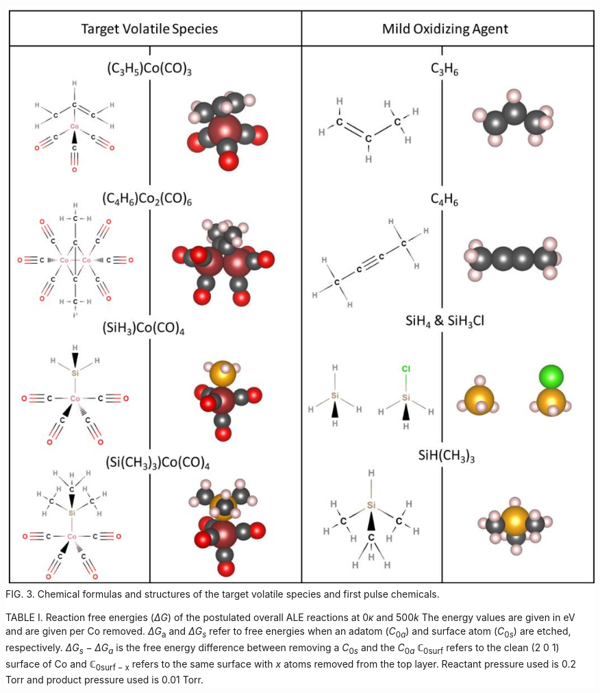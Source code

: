![](images/d464eb3fe6deddebd30aac1d15f9d584cdd65110363735f18da6bb63e795ea4f.jpg)  
FIG. 3. Chemical formulas and structures of the target volatile species and first pulse chemicals.

TABLE I. Reaction free energies  $(\Delta G)$  of the postulated overall ALE reactions at  $0\kappa$  and  $500k$  The energy values are given in eV and are given per Co removed.  $\Delta G_{\mathrm{a}}$  and  $\Delta G_{s}$  refer to free energies when an adatom  $(C_{0a})$  and surface atom  $(C_{0s})$  are etched, respectively.  $\Delta G_{s} - \Delta G_{a}$  is the free energy difference between removing a  $C_{0s}$  and the  $C_{0a}$ $\mathbb{C}_{0\mathrm{surf}}$  refers to the clean (2 0 1) surface of Co and  $\mathbb{C}_{0\mathrm{surf - x}}$  refers to the same surface with  $x$  atoms removed from the top layer. Reactant pressure used is 0.2 Torr and product pressure used is 0.01 Torr.  
